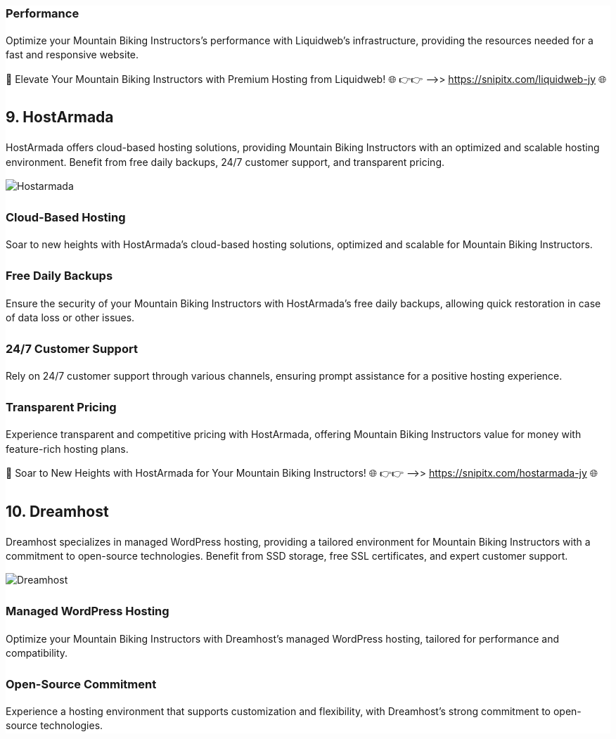 ### Performance
Optimize your Mountain Biking Instructors’s performance with Liquidweb’s infrastructure, providing the resources needed for a fast and responsive website.

🚀 Elevate Your Mountain Biking Instructors with Premium Hosting from Liquidweb! 🌐
👉👉 -->> https://snipitx.com/liquidweb-jy 🌐

## 9. HostArmada

HostArmada offers cloud-based hosting solutions, providing Mountain Biking Instructors with an optimized and scalable hosting environment. Benefit from free daily backups, 24/7 customer support, and transparent pricing.

![Hostarmada](https://i.imgur.com/KFbdf3o.jpeg "Hostarmada Hosting")

### Cloud-Based Hosting
Soar to new heights with HostArmada’s cloud-based hosting solutions, optimized and scalable for Mountain Biking Instructors.

### Free Daily Backups
Ensure the security of your Mountain Biking Instructors with HostArmada’s free daily backups, allowing quick restoration in case of data loss or other issues.

### 24/7 Customer Support
Rely on 24/7 customer support through various channels, ensuring prompt assistance for a positive hosting experience.

### Transparent Pricing
Experience transparent and competitive pricing with HostArmada, offering Mountain Biking Instructors value for money with feature-rich hosting plans.

🚀 Soar to New Heights with HostArmada for Your Mountain Biking Instructors! 🌐
👉👉 -->> https://snipitx.com/hostarmada-jy 🌐

## 10. Dreamhost

Dreamhost specializes in managed WordPress hosting, providing a tailored environment for Mountain Biking Instructors with a commitment to open-source technologies. Benefit from SSD storage, free SSL certificates, and expert customer support.

![Dreamhost](https://i.imgur.com/rXIg8ip.jpeg "Dreamhost Hosting")

### Managed WordPress Hosting
Optimize your Mountain Biking Instructors with Dreamhost’s managed WordPress hosting, tailored for performance and compatibility.

### Open-Source Commitment
Experience a hosting environment that supports customization and flexibility, with Dreamhost’s strong commitment to open-source technologies.

